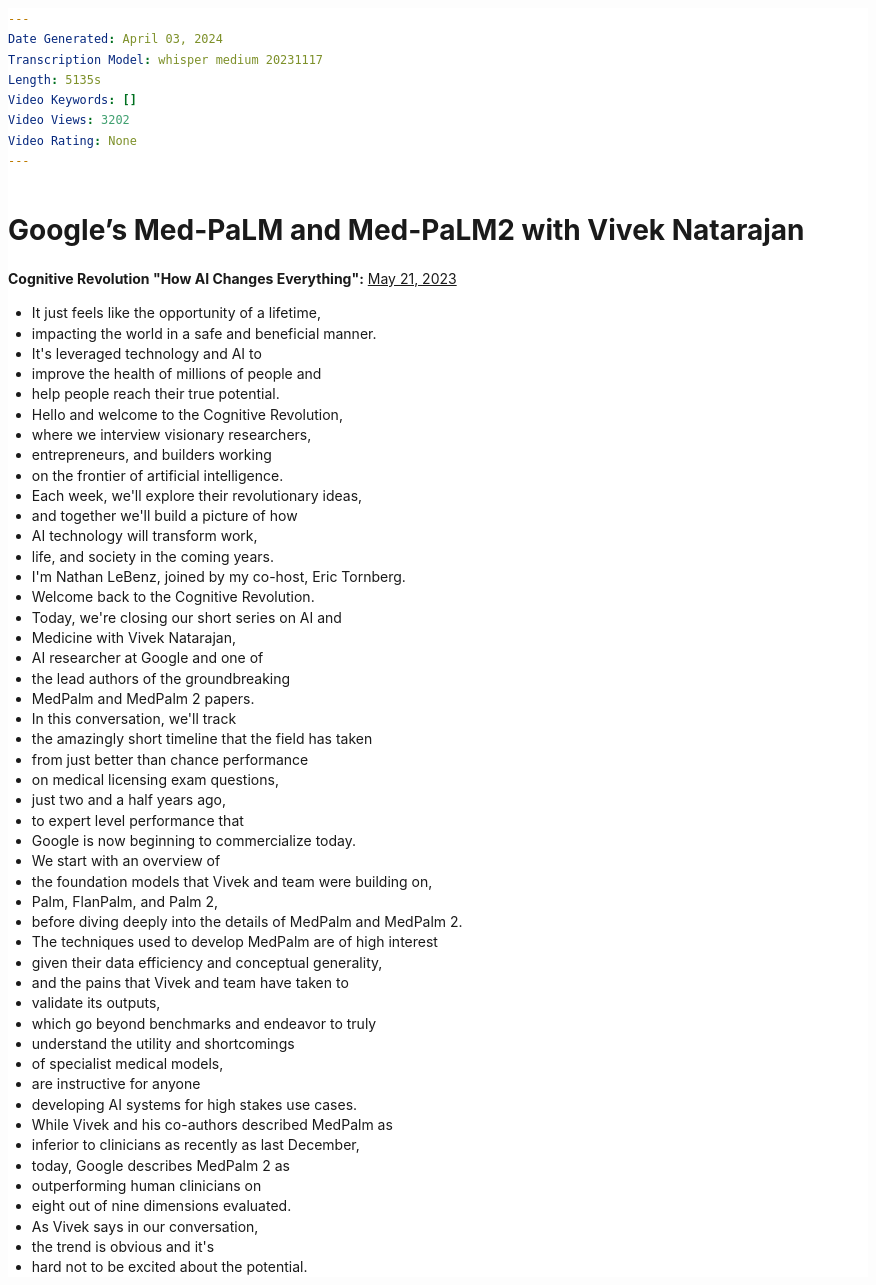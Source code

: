 ```yaml
---
Date Generated: April 03, 2024
Transcription Model: whisper medium 20231117
Length: 5135s
Video Keywords: []
Video Views: 3202
Video Rating: None
---
```


# Google’s Med-PaLM and Med-PaLM2 with Vivek Natarajan
**Cognitive Revolution "How AI Changes Everything":** [May 21, 2023](https://www.youtube.com/watch?v=nPBd7i5tnEE)
*  It just feels like the opportunity of a lifetime,
*  impacting the world in a safe and beneficial manner.
*  It's leveraged technology and AI to
*  improve the health of millions of people and
*  help people reach their true potential.
*  Hello and welcome to the Cognitive Revolution,
*  where we interview visionary researchers,
*  entrepreneurs, and builders working
*  on the frontier of artificial intelligence.
*  Each week, we'll explore their revolutionary ideas,
*  and together we'll build a picture of how
*  AI technology will transform work,
*  life, and society in the coming years.
*  I'm Nathan LeBenz, joined by my co-host, Eric Tornberg.
*  Welcome back to the Cognitive Revolution.
*  Today, we're closing our short series on AI and
*  Medicine with Vivek Natarajan,
*  AI researcher at Google and one of
*  the lead authors of the groundbreaking
*  MedPalm and MedPalm 2 papers.
*  In this conversation, we'll track
*  the amazingly short timeline that the field has taken
*  from just better than chance performance
*  on medical licensing exam questions,
*  just two and a half years ago,
*  to expert level performance that
*  Google is now beginning to commercialize today.
*  We start with an overview of
*  the foundation models that Vivek and team were building on,
*  Palm, FlanPalm, and Palm 2,
*  before diving deeply into the details of MedPalm and MedPalm 2.
*  The techniques used to develop MedPalm are of high interest
*  given their data efficiency and conceptual generality,
*  and the pains that Vivek and team have taken to
*  validate its outputs,
*  which go beyond benchmarks and endeavor to truly
*  understand the utility and shortcomings
*  of specialist medical models,
*  are instructive for anyone
*  developing AI systems for high stakes use cases.
*  While Vivek and his co-authors described MedPalm as
*  inferior to clinicians as recently as last December,
*  today, Google describes MedPalm 2 as
*  outperforming human clinicians on
*  eight out of nine dimensions evaluated.
*  As Vivek says in our conversation,
*  the trend is obvious and it's
*  hard not to be excited about the potential.